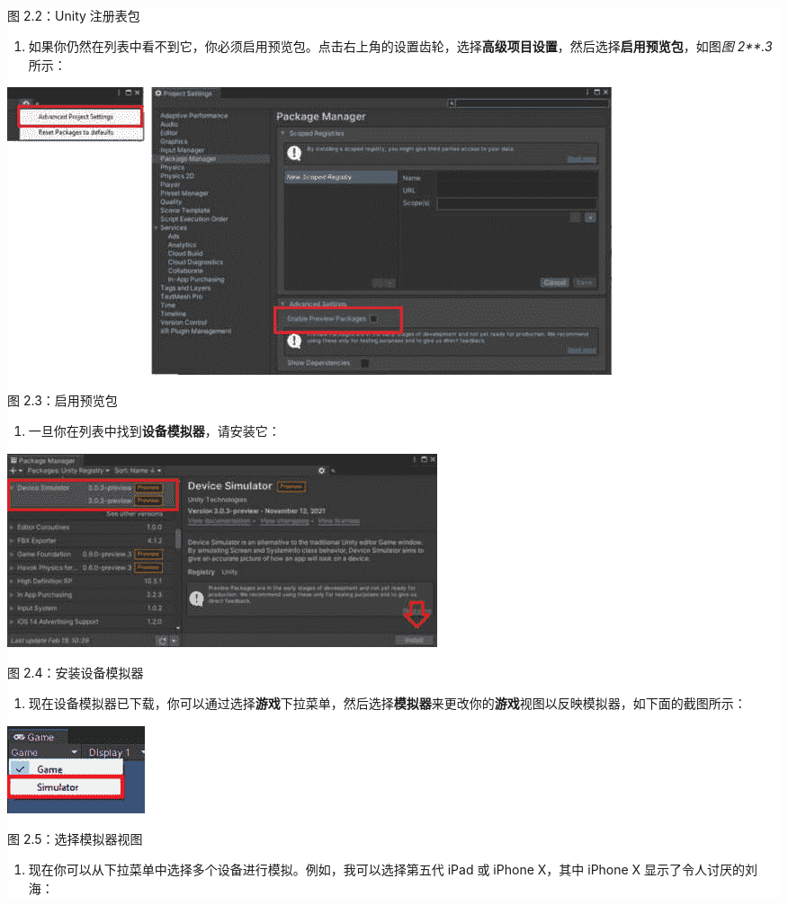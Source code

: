图 2.2：Unity 注册表包

1.  如果你仍然在列表中看不到它，你必须启用预览包。点击右上角的设置齿轮，选择**高级项目设置**，然后选择**启用预览包**，如图*图 2**.3*所示：

![图 2.3：启用预览包](img/Figure_2.3_B18327.jpg)

图 2.3：启用预览包

1.  一旦你在列表中找到**设备模拟器**，请安装它：

![图 2.4：安装设备模拟器](img/Figure_2.4_B18327.jpg)

图 2.4：安装设备模拟器

1.  现在设备模拟器已下载，你可以通过选择**游戏**下拉菜单，然后选择**模拟器**来更改你的**游戏**视图以反映模拟器，如下面的截图所示：

![图 2.5：选择模拟器视图](img/Figure_2.05_B18327.jpg)

图 2.5：选择模拟器视图

1.  现在你可以从下拉菜单中选择多个设备进行模拟。例如，我可以选择第五代 iPad 或 iPhone X，其中 iPhone X 显示了令人讨厌的刘海：
